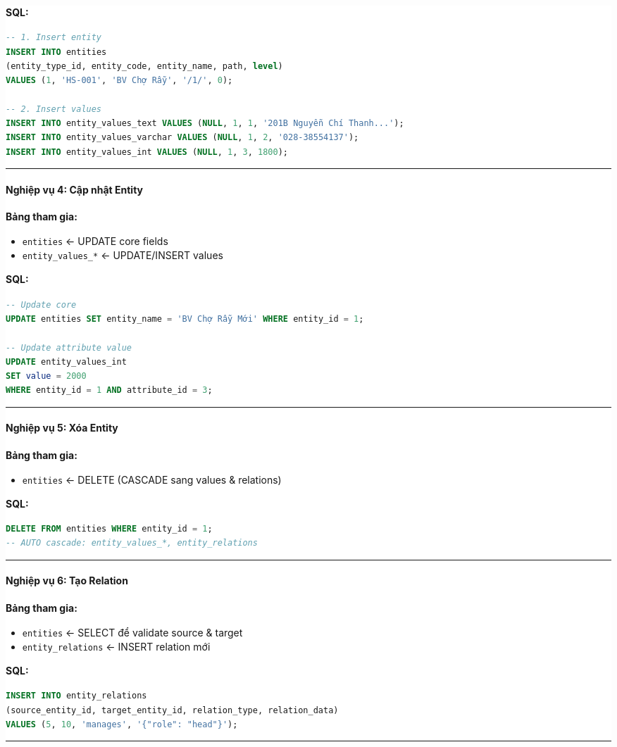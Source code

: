 **SQL:**
```sql
-- 1. Insert entity
INSERT INTO entities 
(entity_type_id, entity_code, entity_name, path, level) 
VALUES (1, 'HS-001', 'BV Chợ Rẫy', '/1/', 0);

-- 2. Insert values
INSERT INTO entity_values_text VALUES (NULL, 1, 1, '201B Nguyễn Chí Thanh...');
INSERT INTO entity_values_varchar VALUES (NULL, 1, 2, '028-38554137');
INSERT INTO entity_values_int VALUES (NULL, 1, 3, 1800);
```

---

#### Nghiệp vụ 4: Cập nhật Entity

**Bảng tham gia:**
- `entities` ← UPDATE core fields
- `entity_values_*` ← UPDATE/INSERT values

**SQL:**
```sql
-- Update core
UPDATE entities SET entity_name = 'BV Chợ Rẫy Mới' WHERE entity_id = 1;

-- Update attribute value
UPDATE entity_values_int 
SET value = 2000 
WHERE entity_id = 1 AND attribute_id = 3;
```

---

#### Nghiệp vụ 5: Xóa Entity

**Bảng tham gia:**
- `entities` ← DELETE (CASCADE sang values & relations)

**SQL:**
```sql
DELETE FROM entities WHERE entity_id = 1;
-- AUTO cascade: entity_values_*, entity_relations
```

---

#### Nghiệp vụ 6: Tạo Relation

**Bảng tham gia:**
- `entities` ← SELECT để validate source & target
- `entity_relations` ← INSERT relation mới

**SQL:**
```sql
INSERT INTO entity_relations 
(source_entity_id, target_entity_id, relation_type, relation_data) 
VALUES (5, 10, 'manages', '{"role": "head"}');
```

---